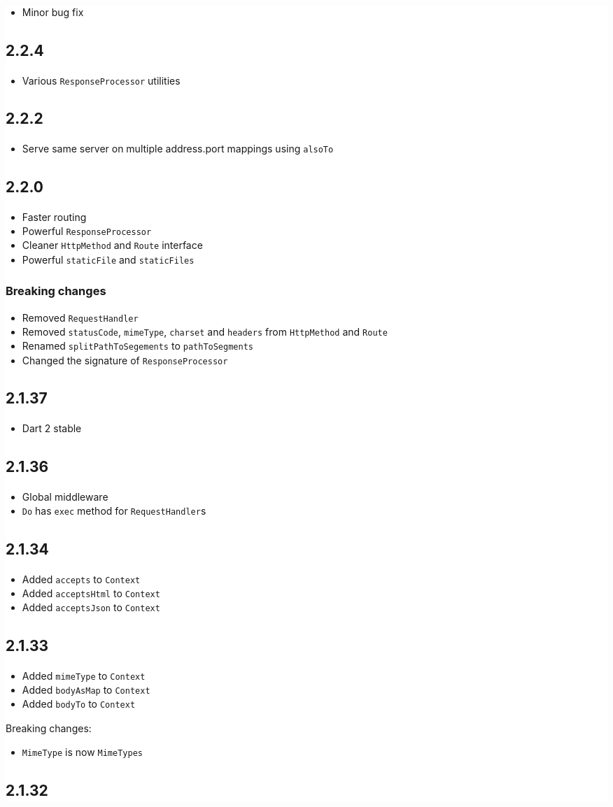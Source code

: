 + Minor bug fix

## 2.2.4

+ Various `ResponseProcessor` utilities

## 2.2.2

+ Serve same server on multiple address.port mappings using `alsoTo`

## 2.2.0

+ Faster routing
+ Powerful `ResponseProcessor`
+ Cleaner `HttpMethod` and `Route` interface
+ Powerful `staticFile` and `staticFiles`

### Breaking changes

+ Removed `RequestHandler`
+ Removed `statusCode`, `mimeType`, `charset` and `headers` from `HttpMethod` and `Route`
+ Renamed `splitPathToSegements` to `pathToSegments`
+ Changed the signature of `ResponseProcessor`

## 2.1.37

+ Dart 2 stable

## 2.1.36

+ Global middleware
+ `Do` has `exec` method for `RequestHandler`s

## 2.1.34

+ Added `accepts` to `Context`
+ Added `acceptsHtml` to `Context`
+ Added `acceptsJson` to `Context`

## 2.1.33

+ Added `mimeType` to `Context`
+ Added `bodyAsMap` to `Context`
+ Added `bodyTo` to `Context`

Breaking changes:
+ `MimeType` is now `MimeTypes`

## 2.1.32
